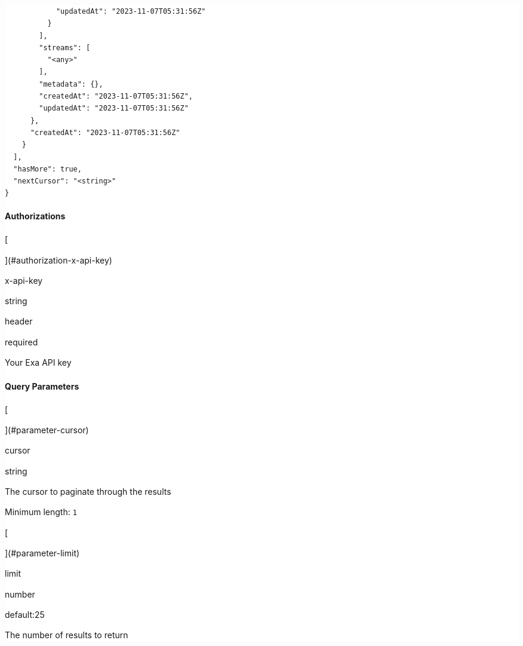 ```
            "updatedAt": "2023-11-07T05:31:56Z"
          }
        ],
        "streams": [
          "<any>"
        ],
        "metadata": {},
        "createdAt": "2023-11-07T05:31:56Z",
        "updatedAt": "2023-11-07T05:31:56Z"
      },
      "createdAt": "2023-11-07T05:31:56Z"
    }
  ],
  "hasMore": true,
  "nextCursor": "<string>"
}
```

#### Authorizations

[​

](#authorization-x-api-key)

x-api-key

string

header

required

Your Exa API key

#### Query Parameters

[​

](#parameter-cursor)

cursor

string

The cursor to paginate through the results

Minimum length: `1`

[​

](#parameter-limit)

limit

number

default:25

The number of results to return
